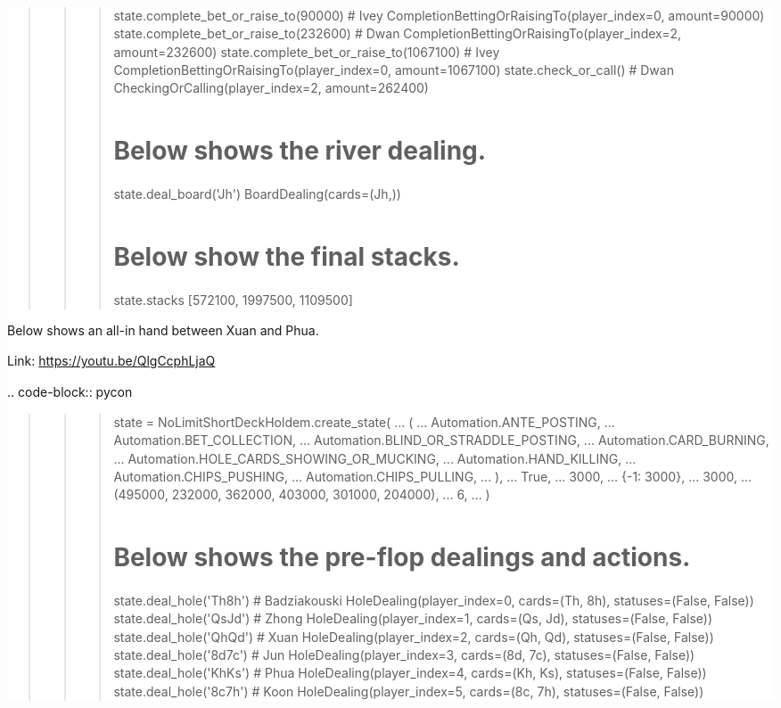    >>> state.complete_bet_or_raise_to(90000)  # Ivey
   CompletionBettingOrRaisingTo(player_index=0, amount=90000)
   >>> state.complete_bet_or_raise_to(232600)  # Dwan
   CompletionBettingOrRaisingTo(player_index=2, amount=232600)
   >>> state.complete_bet_or_raise_to(1067100)  # Ivey
   CompletionBettingOrRaisingTo(player_index=0, amount=1067100)
   >>> state.check_or_call()  # Dwan
   CheckingOrCalling(player_index=2, amount=262400)
   >>> # Below shows the river dealing.
   >>> state.deal_board('Jh')
   BoardDealing(cards=(Jh,))
   >>> # Below show the final stacks.
   >>> state.stacks
   [572100, 1997500, 1109500]

Below shows an all-in hand between Xuan and Phua.

Link: https://youtu.be/QlgCcphLjaQ

.. code-block:: pycon

   >>> state = NoLimitShortDeckHoldem.create_state(
   ...     (
   ...         Automation.ANTE_POSTING,
   ...         Automation.BET_COLLECTION,
   ...         Automation.BLIND_OR_STRADDLE_POSTING,
   ...         Automation.CARD_BURNING,
   ...         Automation.HOLE_CARDS_SHOWING_OR_MUCKING,
   ...         Automation.HAND_KILLING,
   ...         Automation.CHIPS_PUSHING,
   ...         Automation.CHIPS_PULLING,
   ...     ),
   ...     True,
   ...     3000,
   ...     {-1: 3000},
   ...     3000,
   ...     (495000, 232000, 362000, 403000, 301000, 204000),
   ...     6,
   ... )
   >>> # Below shows the pre-flop dealings and actions.
   >>> state.deal_hole('Th8h')  # Badziakouski
   HoleDealing(player_index=0, cards=(Th, 8h), statuses=(False, False))
   >>> state.deal_hole('QsJd')  # Zhong
   HoleDealing(player_index=1, cards=(Qs, Jd), statuses=(False, False))
   >>> state.deal_hole('QhQd')  # Xuan
   HoleDealing(player_index=2, cards=(Qh, Qd), statuses=(False, False))
   >>> state.deal_hole('8d7c')  # Jun
   HoleDealing(player_index=3, cards=(8d, 7c), statuses=(False, False))
   >>> state.deal_hole('KhKs')  # Phua
   HoleDealing(player_index=4, cards=(Kh, Ks), statuses=(False, False))
   >>> state.deal_hole('8c7h')  # Koon
   HoleDealing(player_index=5, cards=(8c, 7h), statuses=(False, False))
   